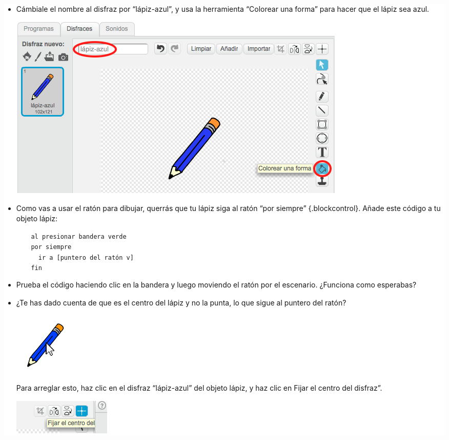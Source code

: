 + Cámbiale el nombre al disfraz por “lápiz-azul”, y usa la herramienta “Colorear una forma” para hacer que el lápiz sea azul.

	![screenshot](images/paint-pencil-blue.png)

+ Como vas a usar el ratón para dibujar, querrás que tu lápiz siga al ratón “por siempre” {.blockcontrol}. Añade este código a tu objeto lápiz:

	```blocks
		al presionar bandera verde
		por siempre
		  ir a [puntero del ratón v]
		fin
	```

+ Prueba el código haciendo clic en la bandera y luego moviendo el ratón por el escenario. ¿Funciona como esperabas?

+ ¿Te has dado cuenta de que es el centro del lápiz y no la punta, lo que sigue al puntero del ratón?

	![screenshot](images/paint-center.png)

	Para arreglar esto, haz clic en el disfraz “lápiz-azul” del objeto lápiz, y haz clic en Fijar el centro del disfraz”.

	![screenshot](images/paint-center-icon.png)
